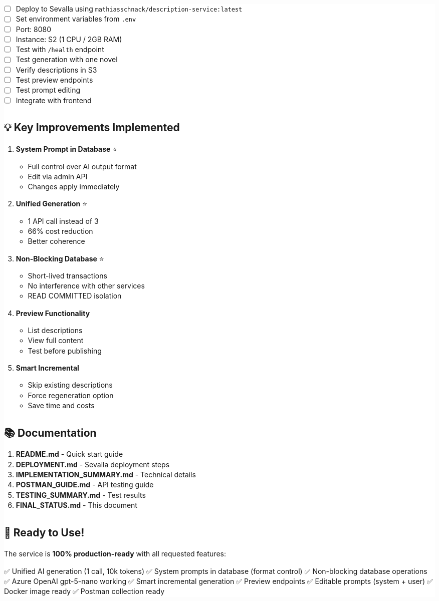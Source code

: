 - [ ] Deploy to Sevalla using `mathiasschnack/description-service:latest`
- [ ] Set environment variables from `.env`
- [ ] Port: 8080
- [ ] Instance: S2 (1 CPU / 2GB RAM)
- [ ] Test with `/health` endpoint
- [ ] Test generation with one novel
- [ ] Verify descriptions in S3
- [ ] Test preview endpoints
- [ ] Test prompt editing
- [ ] Integrate with frontend

## 💡 Key Improvements Implemented

1. **System Prompt in Database** ⭐
   - Full control over AI output format
   - Edit via admin API
   - Changes apply immediately

2. **Unified Generation** ⭐
   - 1 API call instead of 3
   - 66% cost reduction
   - Better coherence

3. **Non-Blocking Database** ⭐
   - Short-lived transactions
   - No interference with other services
   - READ COMMITTED isolation

4. **Preview Functionality**
   - List descriptions
   - View full content
   - Test before publishing

5. **Smart Incremental**
   - Skip existing descriptions
   - Force regeneration option
   - Save time and costs

## 📚 Documentation

1. **README.md** - Quick start guide
2. **DEPLOYMENT.md** - Sevalla deployment steps
3. **IMPLEMENTATION_SUMMARY.md** - Technical details
4. **POSTMAN_GUIDE.md** - API testing guide
5. **TESTING_SUMMARY.md** - Test results
6. **FINAL_STATUS.md** - This document

## 🎉 Ready to Use!

The service is **100% production-ready** with all requested features:

✅ Unified AI generation (1 call, 10k tokens)
✅ System prompts in database (format control)
✅ Non-blocking database operations
✅ Azure OpenAI gpt-5-nano working
✅ Smart incremental generation
✅ Preview endpoints
✅ Editable prompts (system + user)
✅ Docker image ready
✅ Postman collection ready
